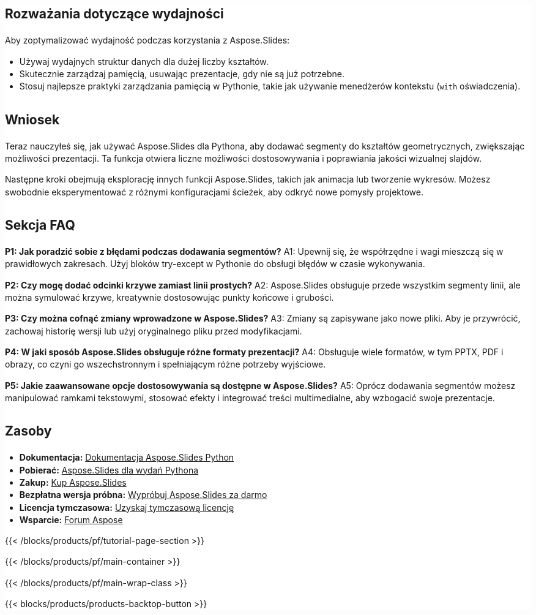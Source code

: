 ## Rozważania dotyczące wydajności

Aby zoptymalizować wydajność podczas korzystania z Aspose.Slides:

- Używaj wydajnych struktur danych dla dużej liczby kształtów.
- Skutecznie zarządzaj pamięcią, usuwając prezentacje, gdy nie są już potrzebne.
- Stosuj najlepsze praktyki zarządzania pamięcią w Pythonie, takie jak używanie menedżerów kontekstu (`with` oświadczenia).

## Wniosek

Teraz nauczyłeś się, jak używać Aspose.Slides dla Pythona, aby dodawać segmenty do kształtów geometrycznych, zwiększając możliwości prezentacji. Ta funkcja otwiera liczne możliwości dostosowywania i poprawiania jakości wizualnej slajdów.

Następne kroki obejmują eksplorację innych funkcji Aspose.Slides, takich jak animacja lub tworzenie wykresów. Możesz swobodnie eksperymentować z różnymi konfiguracjami ścieżek, aby odkryć nowe pomysły projektowe.

## Sekcja FAQ

**P1: Jak poradzić sobie z błędami podczas dodawania segmentów?**
A1: Upewnij się, że współrzędne i wagi mieszczą się w prawidłowych zakresach. Użyj bloków try-except w Pythonie do obsługi błędów w czasie wykonywania.

**P2: Czy mogę dodać odcinki krzywe zamiast linii prostych?**
A2: Aspose.Slides obsługuje przede wszystkim segmenty linii, ale można symulować krzywe, kreatywnie dostosowując punkty końcowe i grubości.

**P3: Czy można cofnąć zmiany wprowadzone w Aspose.Slides?**
A3: Zmiany są zapisywane jako nowe pliki. Aby je przywrócić, zachowaj historię wersji lub użyj oryginalnego pliku przed modyfikacjami.

**P4: W jaki sposób Aspose.Slides obsługuje różne formaty prezentacji?**
A4: Obsługuje wiele formatów, w tym PPTX, PDF i obrazy, co czyni go wszechstronnym i spełniającym różne potrzeby wyjściowe.

**P5: Jakie zaawansowane opcje dostosowywania są dostępne w Aspose.Slides?**
A5: Oprócz dodawania segmentów możesz manipulować ramkami tekstowymi, stosować efekty i integrować treści multimedialne, aby wzbogacić swoje prezentacje.

## Zasoby

- **Dokumentacja:** [Dokumentacja Aspose.Slides Python](https://reference.aspose.com/slides/python-net/)
- **Pobierać:** [Aspose.Slides dla wydań Pythona](https://releases.aspose.com/slides/python-net/)
- **Zakup:** [Kup Aspose.Slides](https://purchase.aspose.com/buy)
- **Bezpłatna wersja próbna:** [Wypróbuj Aspose.Slides za darmo](https://releases.aspose.com/slides/python-net/)
- **Licencja tymczasowa:** [Uzyskaj tymczasową licencję](https://purchase.aspose.com/temporary-license/)
- **Wsparcie:** [Forum Aspose](https://forum.aspose.com/c/slides/11)

{{< /blocks/products/pf/tutorial-page-section >}}

{{< /blocks/products/pf/main-container >}}

{{< /blocks/products/pf/main-wrap-class >}}

{{< blocks/products/products-backtop-button >}}